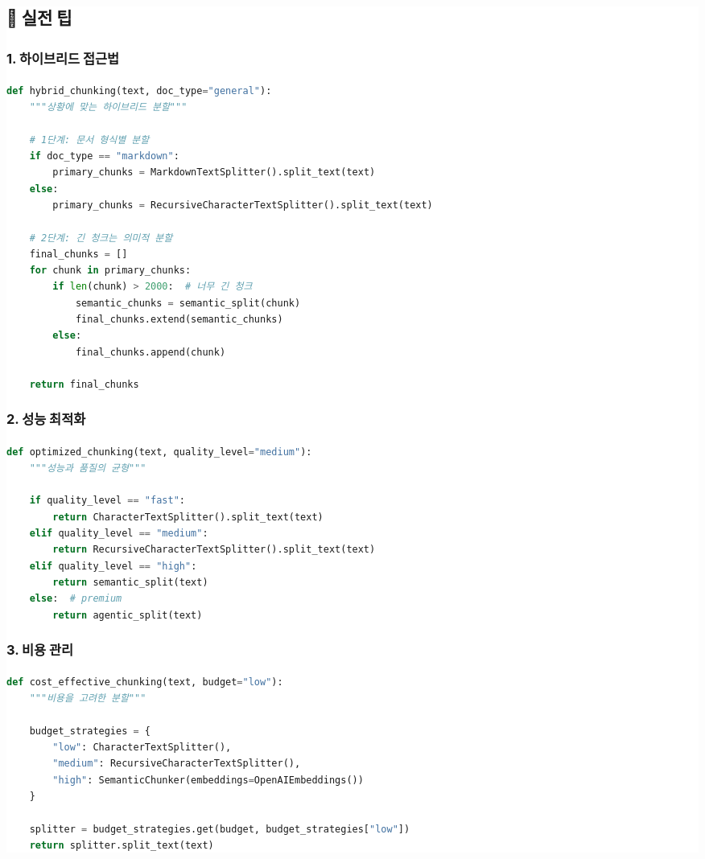 ## 🔧 실전 팁

### 1. 하이브리드 접근법
```python
def hybrid_chunking(text, doc_type="general"):
    """상황에 맞는 하이브리드 분할"""
    
    # 1단계: 문서 형식별 분할
    if doc_type == "markdown":
        primary_chunks = MarkdownTextSplitter().split_text(text)
    else:
        primary_chunks = RecursiveCharacterTextSplitter().split_text(text)
    
    # 2단계: 긴 청크는 의미적 분할
    final_chunks = []
    for chunk in primary_chunks:
        if len(chunk) > 2000:  # 너무 긴 청크
            semantic_chunks = semantic_split(chunk)
            final_chunks.extend(semantic_chunks)
        else:
            final_chunks.append(chunk)
    
    return final_chunks
```

### 2. 성능 최적화
```python
def optimized_chunking(text, quality_level="medium"):
    """성능과 품질의 균형"""
    
    if quality_level == "fast":
        return CharacterTextSplitter().split_text(text)
    elif quality_level == "medium":
        return RecursiveCharacterTextSplitter().split_text(text)
    elif quality_level == "high":
        return semantic_split(text)
    else:  # premium
        return agentic_split(text)
```

### 3. 비용 관리
```python
def cost_effective_chunking(text, budget="low"):
    """비용을 고려한 분할"""
    
    budget_strategies = {
        "low": CharacterTextSplitter(),
        "medium": RecursiveCharacterTextSplitter(),
        "high": SemanticChunker(embeddings=OpenAIEmbeddings())
    }
    
    splitter = budget_strategies.get(budget, budget_strategies["low"])
    return splitter.split_text(text)
```
